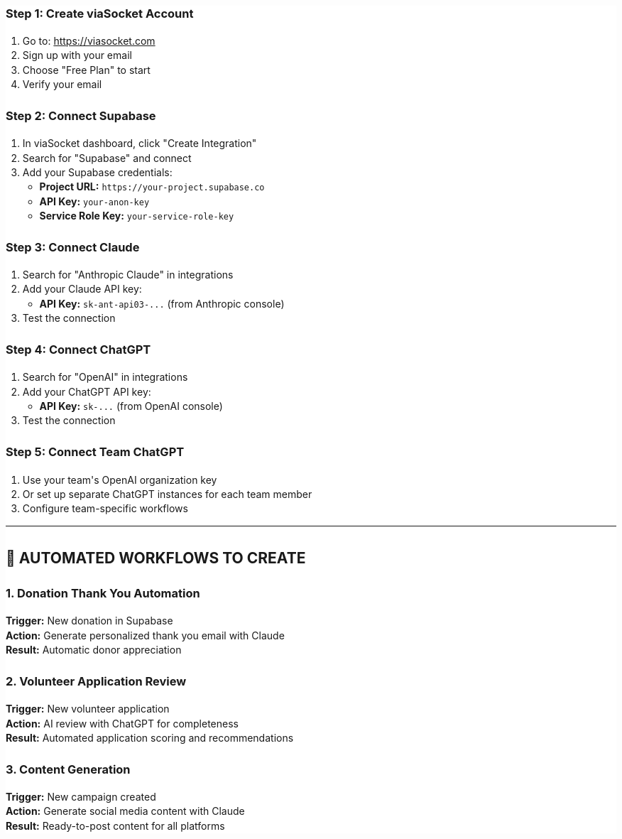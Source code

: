### Step 1: Create viaSocket Account
1. Go to: https://viasocket.com
2. Sign up with your email
3. Choose "Free Plan" to start
4. Verify your email

### Step 2: Connect Supabase
1. In viaSocket dashboard, click "Create Integration"
2. Search for "Supabase" and connect
3. Add your Supabase credentials:
   - **Project URL:** `https://your-project.supabase.co`
   - **API Key:** `your-anon-key`
   - **Service Role Key:** `your-service-role-key`

### Step 3: Connect Claude
1. Search for "Anthropic Claude" in integrations
2. Add your Claude API key:
   - **API Key:** `sk-ant-api03-...` (from Anthropic console)
3. Test the connection

### Step 4: Connect ChatGPT
1. Search for "OpenAI" in integrations
2. Add your ChatGPT API key:
   - **API Key:** `sk-...` (from OpenAI console)
3. Test the connection

### Step 5: Connect Team ChatGPT
1. Use your team's OpenAI organization key
2. Or set up separate ChatGPT instances for each team member
3. Configure team-specific workflows

---

## 🔄 AUTOMATED WORKFLOWS TO CREATE

### 1. Donation Thank You Automation
**Trigger:** New donation in Supabase  
**Action:** Generate personalized thank you email with Claude  
**Result:** Automatic donor appreciation

### 2. Volunteer Application Review
**Trigger:** New volunteer application  
**Action:** AI review with ChatGPT for completeness  
**Result:** Automated application scoring and recommendations

### 3. Content Generation
**Trigger:** New campaign created  
**Action:** Generate social media content with Claude  
**Result:** Ready-to-post content for all platforms
